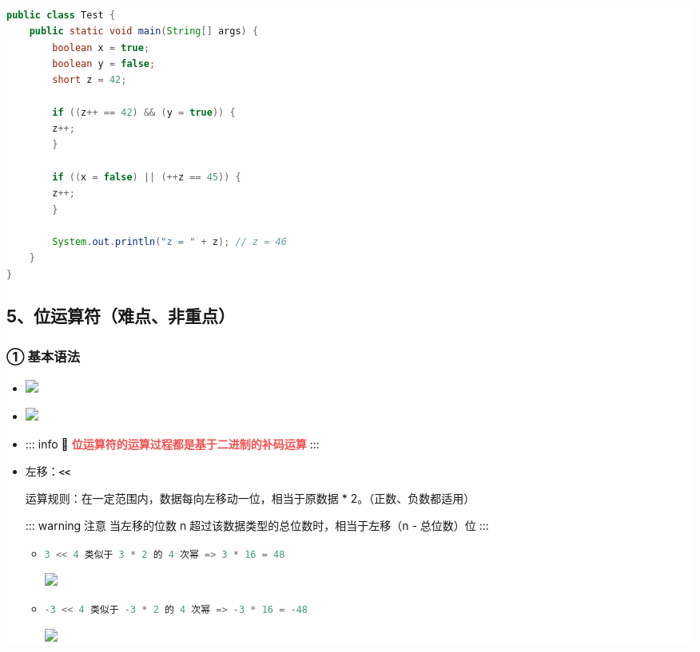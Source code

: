   ```java
  public class Test {
      public static void main(String[] args) {
          boolean x = true;
          boolean y = false;
          short z = 42;

          if ((z++ == 42) && (y = true)) {
          z++;
          }

          if ((x = false) || (++z == 45)) {
          z++;
          }

          System.out.println("z = " + z); // z = 46
      }
  }
  ```

## 5、位运算符（难点、非重点）

### ① 基本语法

- ![](https://raw.githubusercontent.com/wehome-h/typora-images-repository/main/images/20240416094823.png)

- ![](https://raw.githubusercontent.com/wehome-h/typora-images-repository/main/images/20240416094839.png)

- ::: info 🚩
  <strong style="color: #f3514f;">位运算符的运算过程都是基于二进制的补码运算</strong>
  :::

- 左移：**`<<`**

  运算规则：在一定范围内，数据每向左移动一位，相当于原数据 \* 2。（正数、负数都适用）

  ::: warning 注意
  当左移的位数 n 超过该数据类型的总位数时，相当于左移（n - 总位数）位
  :::

  - ```java
    3 << 4 类似于 3 * 2 的 4 次幂 => 3 * 16 = 48
    ```

    ![](https://raw.githubusercontent.com/wehome-h/typora-images-repository/main/images/20240416100120.png)

  - ```java
    -3 << 4 类似于 -3 * 2 的 4 次幂 => -3 * 16 = -48
    ```

    ![](https://raw.githubusercontent.com/wehome-h/typora-images-repository/main/images/20240416100215.png)
